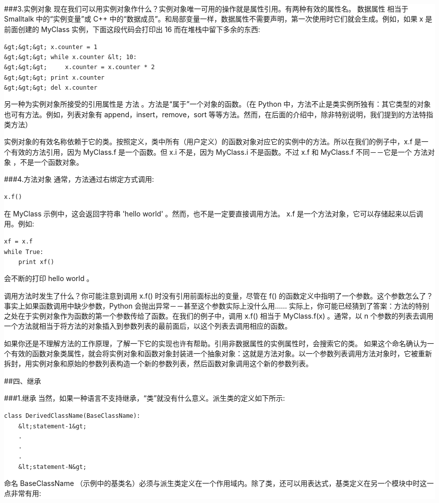 ###3.实例对象
现在我们可以用实例对象作什么？实例对象唯一可用的操作就是属性引用。有两种有效的属性名。
数据属性 相当于 Smalltalk 中的“实例变量”或 C++ 中的“数据成员”。和局部变量一样，数据属性不需要声明，第一次使用时它们就会生成。例如，如果 x 是前面创建的 MyClass 实例，下面这段代码会打印出 16 而在堆栈中留下多余的东西:
```
&gt;&gt;&gt; x.counter = 1
&gt;&gt;&gt; while x.counter &lt; 10:
&gt;&gt;&gt;     x.counter = x.counter * 2
&gt;&gt;&gt; print x.counter
&gt;&gt;&gt; del x.counter
```

另一种为实例对象所接受的引用属性是 方法 。方法是“属于”一个对象的函数。（在 Python 中，方法不止是类实例所独有：其它类型的对象也可有方法。例如，列表对象有 append，insert，remove，sort 等等方法。然而，在后面的介绍中，除非特别说明，我们提到的方法特指类方法）

实例对象的有效名称依赖于它的类。按照定义，类中所有（用户定义）的函数对象对应它的实例中的方法。所以在我们的例子中，x.f 是一个有效的方法引用，因为 MyClass.f 是一个函数。但 x.i 不是，因为 MyClass.i 不是函数。不过 x.f 和 MyClass.f 不同－－它是一个 方法对象 ，不是一个函数对象。


###4.方法对象
通常，方法通过右绑定方式调用:

```
x.f()
```

在 MyClass 示例中，这会返回字符串 &#39;hello world&#39; 。然而，也不是一定要直接调用方法。 x.f 是一个方法对象，它可以存储起来以后调用。例如:
```
xf = x.f
while True:
    print xf()
```

会不断的打印 hello world 。

调用方法时发生了什么？你可能注意到调用 x.f() 时没有引用前面标出的变量，尽管在 f() 的函数定义中指明了一个参数。这个参数怎么了？事实上如果函数调用中缺少参数，Python 会抛出异常－－甚至这个参数实际上没什么用……
实际上，你可能已经猜到了答案：方法的特别之处在于实例对象作为函数的第一个参数传给了函数。在我们的例子中，调用 x.f() 相当于 MyClass.f(x) 。通常，以 n 个参数的列表去调用一个方法就相当于将方法的对象插入到参数列表的最前面后，以这个列表去调用相应的函数。

如果你还是不理解方法的工作原理，了解一下它的实现也许有帮助。引用非数据属性的实例属性时，会搜索它的类。 如果这个命名确认为一个有效的函数对象类属性，就会将实例对象和函数对象封装进一个抽象对象：这就是方法对象。以一个参数列表调用方法对象时，它被重新拆封，用实例对象和原始的参数列表构造一个新的参数列表，然后函数对象调用这个新的参数列表。


##四、继承

###1.继承
当然，如果一种语言不支持继承，“类”就没有什么意义。派生类的定义如下所示:

```
class DerivedClassName(BaseClassName):
    &lt;statement-1&gt;
    .
    .
    .
    &lt;statement-N&gt;
```

命名 BaseClassName （示例中的基类名）必须与派生类定义在一个作用域内。除了类，还可以用表达式，基类定义在另一个模块中时这一点非常有用:
